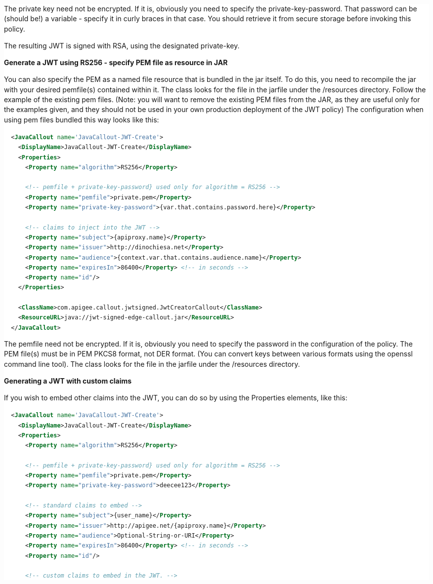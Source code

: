 The private key need not be encrypted. If it is, obviously you need to
specify the private-key-password. That password can be (should be!) a variable - specify it in curly braces in that case. You should retrieve it from secure storage before invoking this policy. 

The resulting JWT is signed with RSA, using the designated private-key. 


**Generate a JWT using RS256 - specify PEM file as resource in JAR**

You can also specify the PEM as a named file resource that is bundled in the jar itself. To do this, you need to recompile the jar with your desired pemfile(s) contained within it. The class looks for the file in the jarfile under the /resources directory. Follow the example of the existing pem files.  (Note: you will want to remove the existing PEM files from the JAR, as they are useful only for the examples given, and they should not be used in your own production deployment of the JWT policy)  The configuration when using pem files bundled this way looks like this:

```xml
  <JavaCallout name='JavaCallout-JWT-Create'>
    <DisplayName>JavaCallout-JWT-Create</DisplayName>
    <Properties>
      <Property name="algorithm">RS256</Property>

      <!-- pemfile + private-key-password} used only for algorithm = RS256 -->
      <Property name="pemfile">private.pem</Property>
      <Property name="private-key-password">{var.that.contains.password.here}</Property>

      <!-- claims to inject into the JWT -->
      <Property name="subject">{apiproxy.name}</Property>
      <Property name="issuer">http://dinochiesa.net</Property>
      <Property name="audience">{context.var.that.contains.audience.name}</Property>
      <Property name="expiresIn">86400</Property> <!-- in seconds -->
      <Property name="id"/> 
    </Properties>

    <ClassName>com.apigee.callout.jwtsigned.JwtCreatorCallout</ClassName>
    <ResourceURL>java://jwt-signed-edge-callout.jar</ResourceURL>
  </JavaCallout>
```

The pemfile need not be encrypted. If it is, obviously you need to specify the
password in the configuration of the policy. The PEM file(s) must be in PEM PKCS8
format, not DER format. (You can convert keys between various formats using the
openssl command line tool).  The class looks for the file in the jarfile under the
/resources directory.


**Generating a JWT with custom claims**

If you wish to embed other claims into the JWT, you can do so by using
the Properties elements, like this: 

```xml
  <JavaCallout name='JavaCallout-JWT-Create'>
    <DisplayName>JavaCallout-JWT-Create</DisplayName>
    <Properties>
      <Property name="algorithm">RS256</Property>

      <!-- pemfile + private-key-password} used only for algorithm = RS256 -->
      <Property name="pemfile">private.pem</Property>
      <Property name="private-key-password">deecee123</Property>

      <!-- standard claims to embed -->
      <Property name="subject">{user_name}</Property>
      <Property name="issuer">http://apigee.net/{apiproxy.name}</Property>
      <Property name="audience">Optional-String-or-URI</Property>
      <Property name="expiresIn">86400</Property> <!-- in seconds -->
      <Property name="id"/> 

      <!-- custom claims to embed in the JWT. -->
```